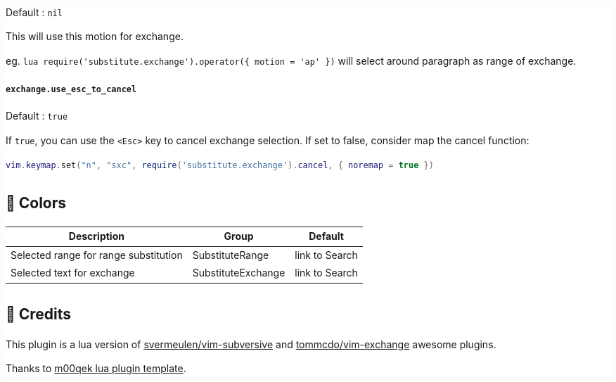 Default : `nil`

This will use this motion for exchange.

eg. `lua require('substitute.exchange').operator({ motion = 'ap' })` will select
around paragraph as range of exchange.

#### `exchange.use_esc_to_cancel`

Default : `true`

If `true`, you can use the `<Esc>` key to cancel exchange selection. If set to
false, consider map the cancel function:

```lua
vim.keymap.set("n", "sxc", require('substitute.exchange').cancel, { noremap = true })
```

## 🎨 Colors

| Description                           | Group              | Default        |
| ------------------------------------- | ------------------ | -------------- |
| Selected range for range substitution | SubstituteRange    | link to Search |
| Selected text for exchange            | SubstituteExchange | link to Search |

## 🎉 Credits

This plugin is a lua version of [svermeulen/vim-subversive](https://github.com/svermeulen/vim-subversive) and
[tommcdo/vim-exchange](https://github.com/tommcdo/vim-exchange) awesome plugins.

Thanks to [m00qek lua plugin template](https://github.com/m00qek/plugin-template.nvim).
